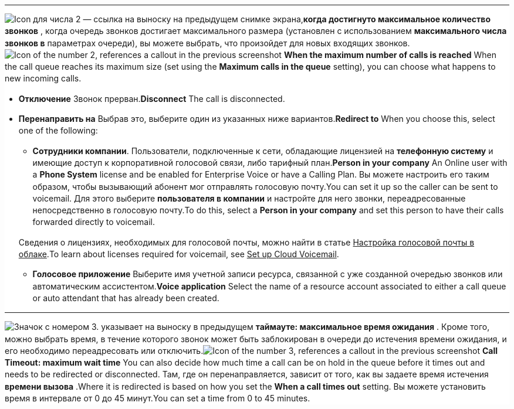 * * *

<span data-ttu-id="df166-242">![Icon для числа 2 — ссылка на выноску на предыдущем снимке](media/teamscallout2.png)
экрана,**когда достигнуто максимальное количество звонков** , когда очередь звонков достигает максимального размера (установлен с использованием **максимального числа звонков в** параметрах очереди), вы можете выбрать, что произойдет для новых входящих звонков.</span><span class="sxs-lookup"><span data-stu-id="df166-242">![Icon of the number 2, references a callout in the previous screenshot](media/teamscallout2.png)
**When the maximum number of calls is reached** When the call queue reaches its maximum size (set using the **Maximum calls in the queue** setting), you can choose what happens to new incoming calls.</span></span>

- <span data-ttu-id="df166-243">**Отключение** Звонок прерван.</span><span class="sxs-lookup"><span data-stu-id="df166-243">**Disconnect** The call is disconnected.</span></span>
- <span data-ttu-id="df166-244">**Перенаправить на** Выбрав это, выберите один из указанных ниже вариантов.</span><span class="sxs-lookup"><span data-stu-id="df166-244">**Redirect to** When you choose this, select one of the following:</span></span>

  - <span data-ttu-id="df166-245">**Сотрудники компании**. Пользователи, подключенные к сети, обладающие лицензией на **телефонную систему** и имеющие доступ к корпоративной голосовой связи, либо тарифный план.</span><span class="sxs-lookup"><span data-stu-id="df166-245">**Person in your company** An Online user with a **Phone System** license and be enabled for Enterprise Voice or have a Calling Plan.</span></span> <span data-ttu-id="df166-246">Вы можете настроить его таким образом, чтобы вызывающий абонент мог отправлять голосовую почту.</span><span class="sxs-lookup"><span data-stu-id="df166-246">You can set it up so the caller can be sent to voicemail.</span></span> <span data-ttu-id="df166-247">Для этого выберите **пользователя в компании** и настройте для него звонки, переадресованные непосредственно в голосовую почту.</span><span class="sxs-lookup"><span data-stu-id="df166-247">To do this, select a **Person in your company** and set this person to have their calls forwarded directly to voicemail.</span></span>

  <span data-ttu-id="df166-248">Сведения о лицензиях, необходимых для голосовой почты, можно найти в статье [Настройка голосовой почты в облаке](set-up-phone-system-voicemail.md).</span><span class="sxs-lookup"><span data-stu-id="df166-248">To learn about licenses required for voicemail, see [Set up Cloud Voicemail](set-up-phone-system-voicemail.md).</span></span>

  - <span data-ttu-id="df166-249">**Голосовое приложение** Выберите имя учетной записи ресурса, связанной с уже созданной очередью звонков или автоматическим ассистентом.</span><span class="sxs-lookup"><span data-stu-id="df166-249">**Voice application** Select the name of a resource account associated to either a call queue or auto attendant that has already been created.</span></span>

* * *

<span data-ttu-id="df166-250">![Значок с номером 3. указывает на выноску в предыдущем](media/teamscallout3.png)
**таймауте: максимальное время ожидания** . Кроме того, можно выбрать время, в течение которого звонок может быть заблокирован в очереди до истечения времени ожидания, и его необходимо переадресовать или отключить.</span><span class="sxs-lookup"><span data-stu-id="df166-250">![Icon of the number 3, references a callout in the previous screenshot](media/teamscallout3.png)
**Call Timeout: maximum wait time** You can also decide how much time a call can be on hold in the queue before it times out and needs to be redirected or disconnected.</span></span> <span data-ttu-id="df166-251">Там, где он перенаправляется, зависит от того, как вы задаете время истечения **времени вызова** .</span><span class="sxs-lookup"><span data-stu-id="df166-251">Where it is redirected is based on how you set the **When a call times out** setting.</span></span> <span data-ttu-id="df166-252">Вы можете установить время в интервале от 0 до 45 минут.</span><span class="sxs-lookup"><span data-stu-id="df166-252">You can set a time from 0 to 45 minutes.</span></span>
